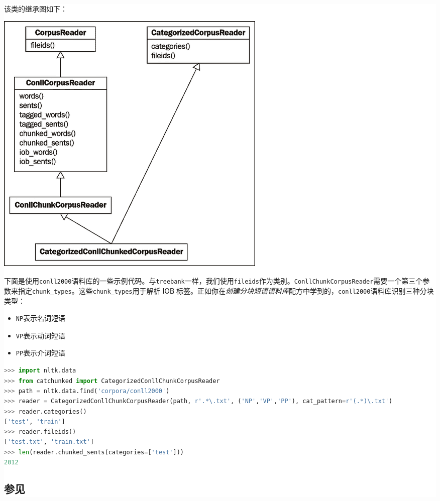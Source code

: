 该类的继承图如下：

![分类 Conll 分块语料库读取器](img/3609OS_03_08.jpg)

下面是使用`conll2000`语料库的一些示例代码。与`treebank`一样，我们使用`fileids`作为类别。`ConllChunkCorpusReader`需要一个第三个参数来指定`chunk_types`。这些`chunk_types`用于解析 IOB 标签。正如你在*创建分块短语语料库*配方中学到的，`conll2000`语料库识别三种分块类型：

+   `NP`表示名词短语

+   `VP`表示动词短语

+   `PP`表示介词短语

```py
>>> import nltk.data
>>> from catchunked import CategorizedConllChunkCorpusReader
>>> path = nltk.data.find('corpora/conll2000')
>>> reader = CategorizedConllChunkCorpusReader(path, r'.*\.txt', ('NP','VP','PP'), cat_pattern=r'(.*)\.txt')
>>> reader.categories()
['test', 'train']
>>> reader.fileids()
['test.txt', 'train.txt']
>>> len(reader.chunked_sents(categories=['test']))
2012

```

## 参见

